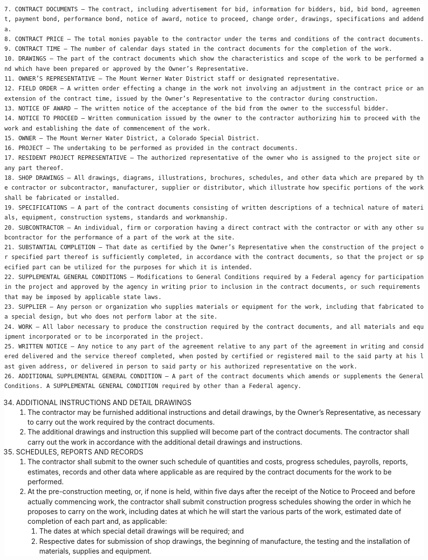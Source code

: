 	7. CONTRACT DOCUMENTS – The contract, including advertisement for bid, information for bidders, bid, bid bond, agreement, payment bond, performance bond, notice of award, notice to proceed, change order, drawings, specifications and addenda.
	8. CONTRACT PRICE – The total monies payable to the contractor under the terms and conditions of the contract documents.
	9. CONTRACT TIME – The number of calendar days stated in the contract documents for the completion of the work.
	10. DRAWINGS – The part of the contract documents which show the characteristics and scope of the work to be performed and which have been prepared or approved by the Owner’s Representative.
	11. OWNER’S REPRESENTATIVE – The Mount Werner Water District staff or designated representative.
	12. FIELD ORDER – A written order effecting a change in the work not involving an adjustment in the contract price or an extension of the contract time, issued by the Owner’s Representative to the contractor during construction.
	13. NOTICE OF AWARD – The written notice of the acceptance of the bid from the owner to the successful bidder.
	14. NOTICE TO PROCEED – Written communication issued by the owner to the contractor authorizing him to proceed with the work and establishing the date of commencement of the work.
	15. OWNER – The Mount Werner Water District, a Colorado Special District.
	16. PROJECT – The undertaking to be performed as provided in the contract documents.
	17. RESIDENT PROJECT REPRESENTATIVE – The authorized representative of the owner who is assigned to the project site or any part thereof.
	18. SHOP DRAWINGS – All drawings, diagrams, illustrations, brochures, schedules, and other data which are prepared by the contractor or subcontractor, manufacturer, supplier or distributor, which illustrate how specific portions of the work shall be fabricated or installed.
	19. SPECIFICATIONS – A part of the contract documents consisting of written descriptions of a technical nature of materials, equipment, construction systems, standards and workmanship.
	20. SUBCONTRACTOR – An individual, firm or corporation having a direct contract with the contractor or with any other subcontractor for the performance of a part of the work at the site.
	21. SUBSTANTIAL COMPLETION – That date as certified by the Owner’s Representative when the construction of the project or specified part thereof is sufficiently completed, in accordance with the contract documents, so that the project or specified part can be utilized for the purposes for which it is intended.
	22. SUPPLEMENTAL GENERAL CONDITIONS – Modifications to General Conditions required by a Federal agency for participation in the project and approved by the agency in writing prior to inclusion in the contract documents, or such requirements that may be imposed by applicable state laws.
	23. SUPPLIER – Any person or organization who supplies materials or equipment for the work, including that fabricated to a special design, but who does not perform labor at the site.
	24. WORK – All labor necessary to produce the construction required by the contract documents, and all materials and equipment incorporated or to be incorporated in the project.
	25. WRITTEN NOTICE – Any notice to any part of the agreement relative to any part of the agreement in writing and considered delivered and the service thereof completed, when posted by certified or registered mail to the said party at his last given address, or delivered in person to said party or his authorized representative on the work.
	26. ADDITIONAL SUPPLEMENTAL GENERAL CONDITION – A part of the contract documents which amends or supplements the General Conditions. A SUPPLEMENTAL GENERAL CONDITION required by other than a Federal agency.
34. ADDITIONAL INSTRUCTIONS AND DETAIL DRAWINGS
	1. The contractor may be furnished additional instructions and detail drawings, by the Owner’s Representative, as necessary to carry out the work required by the contract documents.
	2. The additional drawings and instruction this supplied will become part of the contract documents. The contractor shall carry out the work in accordance with the additional detail drawings and instructions.
35. SCHEDULES, REPORTS AND RECORDS
	1. The contractor shall submit to the owner such schedule of quantities and costs, progress schedules, payrolls, reports, estimates, records and other data where applicable as are required by the contract documents for the work to be performed.
	2. At the pre-construction meeting, or, if none is held, within five days after the receipt of the Notice to Proceed and before actually commencing work, the contractor shall submit construction progress schedules showing the order in which he proposes to carry on the work, including dates at which he will start the various parts of the work, estimated date of completion of each part and, as applicable:
		1. The dates at which special detail drawings will be required; and
		2. Respective dates for submission of shop drawings, the beginning of manufacture, the testing and the installation of materials, supplies and equipment.